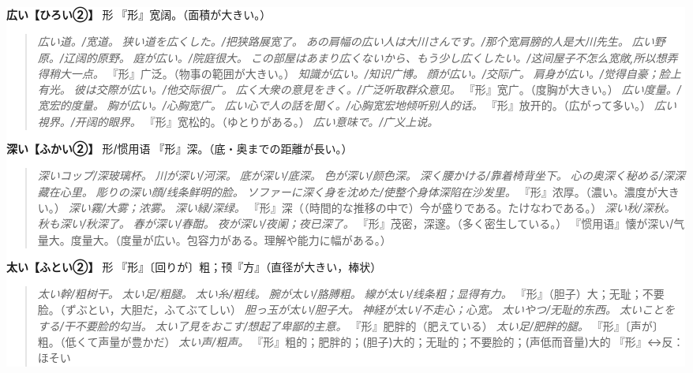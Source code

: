 **広い【ひろい②】** 形
『形』宽阔。（面積が大きい。）
> *広い道。/宽道。*
> *狭い道を広くした。/把狭路展宽了。*
> *あの肩幅の広い人は大川さんです。/那个宽肩膀的人是大川先生。*
> *広い野原。/辽阔的原野。*
> *庭が広い。/院庭很大。*
> *この部屋はあまり広くないから、もう少し広くしたい。/这间屋子不怎么宽敞,所以想弄得稍大一点。*
『形』广泛。（物事の範囲が大きい。）
> *知識が広い。/知识广博。*
> *顔が広い。/交际广。*
> *肩身が広い。/觉得自豪；脸上有光。*
> *彼は交際が広い。/他交际很广。*
> *広く大衆の意見をきく。/广泛听取群众意见。*
『形』宽广。（度胸が大きい。）
> *広い度量。/宽宏的度量。*
> *胸が広い。/心胸宽广。*
> *広い心で人の話を聞く。/心胸宽宏地倾听别人的话。*
『形』放开的。（広がって多い。）
> *広い視界。/开阔的眼界。*
『形』宽松的。（ゆとりがある。）
> *広い意味で。/广义上说。*

**深い【ふかい②】** 形/惯用语
『形』深。（底・奥までの距離が長い。）
> *深いコップ/深玻璃杯。*
> *川が深い/河深。*
> *底が深い/底深。*
> *色が深い/颜色深。*
> *深く腰かける/靠着椅背坐下。*
> *心の奥深く秘める/深深藏在心里。*
> *彫りの深い顔/线条鲜明的脸。*
> *ソファーに深く身を沈めた/使整个身体深陷在沙发里。*
『形』浓厚。（濃い。濃度が大きい。）
> *深い霧/大雾；浓雾。*
> *深い緑/深绿。*
『形』深（（時間的な推移の中で）今が盛りである。たけなわである。）
> *深い秋/深秋。*
> *秋も深い/秋深了。*
> *春が深い/春酣。*
> *夜が深い/夜阑；夜已深了。*
『形』茂密，深邃。（多く密生している。）
『惯用语』懐が深い/气量大。度量大。（度量が広い。包容力がある。理解や能力に幅がある。）

**太い【ふとい②】** 形
『形』〔回りが〕粗；顸『方』（直径が大きい，棒状）
> *太い幹/粗树干。*
> *太い足/粗腿。*
> *太い糸/粗线。*
> *腕が太い/胳膊粗。*
> *線が太い/线条粗；显得有力。*
『形』（胆子）大；无耻；不要脸。（ずぶとい，大胆だ，ふてぶてしい）
> *胆っ玉が太い/胆子大。*
> *神経が太い/不走心；心宽。*
> *太いやつ/无耻的东西。*
> *太いことをする/干不要脸的勾当。*
> *太い了見をおこす/想起了卑鄙的主意。*
『形』肥胖的（肥えている）
> *太い足/肥胖的腿。*
『形』〔声が〕粗。（低くて声量が豊かだ）
> *太い声/粗声。*
『形』粗的；肥胖的；(胆子)大的；无耻的；不要脸的；(声低而音量)大的
『形』↔反：ほそい
